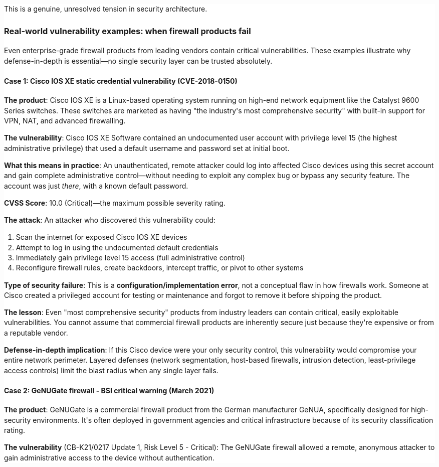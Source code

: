 This is a genuine, unresolved tension in security architecture.

### Real-world vulnerability examples: when firewall products fail

Even enterprise-grade firewall products from leading vendors contain critical vulnerabilities. These examples illustrate why defense-in-depth is essential—no single security layer can be trusted absolutely.

#### Case 1: Cisco IOS XE static credential vulnerability (CVE-2018-0150)

**The product**: Cisco IOS XE is a Linux-based operating system running on high-end network equipment like the Catalyst 9600 Series switches. These switches are marketed as having "the industry's most comprehensive security" with built-in support for VPN, NAT, and advanced firewalling.

**The vulnerability**: Cisco IOS XE Software contained an undocumented user account with privilege level 15 (the highest administrative privilege) that used a default username and password set at initial boot.

**What this means in practice**: An unauthenticated, remote attacker could log into affected Cisco devices using this secret account and gain complete administrative control—without needing to exploit any complex bug or bypass any security feature. The account was just *there*, with a known default password.

**CVSS Score**: 10.0 (Critical)—the maximum possible severity rating.

**The attack**: An attacker who discovered this vulnerability could:
1. Scan the internet for exposed Cisco IOS XE devices
2. Attempt to log in using the undocumented default credentials
3. Immediately gain privilege level 15 access (full administrative control)
4. Reconfigure firewall rules, create backdoors, intercept traffic, or pivot to other systems

**Type of security failure**: This is a **configuration/implementation error**, not a conceptual flaw in how firewalls work. Someone at Cisco created a privileged account for testing or maintenance and forgot to remove it before shipping the product.

**The lesson**: Even "most comprehensive security" products from industry leaders can contain critical, easily exploitable vulnerabilities. You cannot assume that commercial firewall products are inherently secure just because they're expensive or from a reputable vendor.

**Defense-in-depth implication**: If this Cisco device were your only security control, this vulnerability would compromise your entire network perimeter. Layered defenses (network segmentation, host-based firewalls, intrusion detection, least-privilege access controls) limit the blast radius when any single layer fails.

#### Case 2: GeNUGate firewall - BSI critical warning (March 2021)

**The product**: GeNUGate is a commercial firewall product from the German manufacturer GeNUA, specifically designed for high-security environments. It's often deployed in government agencies and critical infrastructure because of its security classification rating.

**The vulnerability** (CB-K21/0217 Update 1, Risk Level 5 - Critical): The GeNUGate firewall allowed a remote, anonymous attacker to gain administrative access to the device without authentication.
